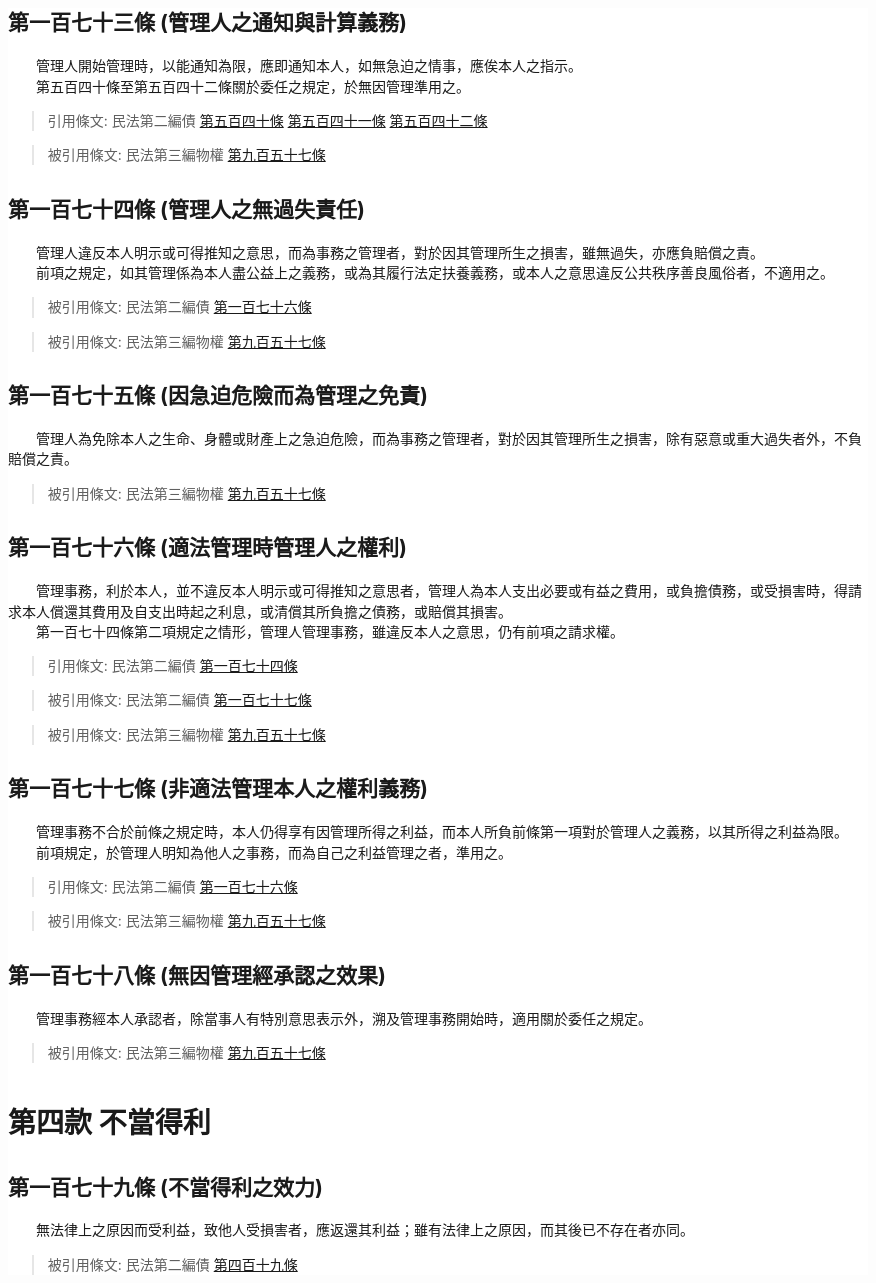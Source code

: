 

第一百七十三條 (管理人之通知與計算義務)
---------------------------------------
　　管理人開始管理時，以能通知為限，應即通知本人，如無急迫之情事，應俟本人之指示。  
　　第五百四十條至第五百四十二條關於委任之規定，於無因管理準用之。  
> 引用條文: 民法第二編債 [第五百四十條](../../法務/民法/民法第二編債.md#第五百四十條-受任人之報告義務) [第五百四十一條](../../法務/民法/民法第二編債.md#第五百四十一條-交付金錢物品孳息及移轉權利之義務) [第五百四十二條](../../法務/民法/民法第二編債.md#第五百四十二條-交付利息與損害賠償)

> 被引用條文: 民法第三編物權 [第九百五十七條](../../法務/民法/民法第三編物權.md#第九百五十七條-惡意占有人之必要費用求償權)



第一百七十四條 (管理人之無過失責任)
-----------------------------------
　　管理人違反本人明示或可得推知之意思，而為事務之管理者，對於因其管理所生之損害，雖無過失，亦應負賠償之責。  
　　前項之規定，如其管理係為本人盡公益上之義務，或為其履行法定扶養義務，或本人之意思違反公共秩序善良風俗者，不適用之。  
> 被引用條文: 民法第二編債 [第一百七十六條](../../法務/民法/民法第二編債.md#第一百七十六條-適法管理時管理人之權利)

> 被引用條文: 民法第三編物權 [第九百五十七條](../../法務/民法/民法第三編物權.md#第九百五十七條-惡意占有人之必要費用求償權)



第一百七十五條 (因急迫危險而為管理之免責)
-----------------------------------------
　　管理人為免除本人之生命、身體或財產上之急迫危險，而為事務之管理者，對於因其管理所生之損害，除有惡意或重大過失者外，不負賠償之責。  
> 被引用條文: 民法第三編物權 [第九百五十七條](../../法務/民法/民法第三編物權.md#第九百五十七條-惡意占有人之必要費用求償權)



第一百七十六條 (適法管理時管理人之權利)
---------------------------------------
　　管理事務，利於本人，並不違反本人明示或可得推知之意思者，管理人為本人支出必要或有益之費用，或負擔債務，或受損害時，得請求本人償還其費用及自支出時起之利息，或清償其所負擔之債務，或賠償其損害。  
　　第一百七十四條第二項規定之情形，管理人管理事務，雖違反本人之意思，仍有前項之請求權。  
> 引用條文: 民法第二編債 [第一百七十四條](../../法務/民法/民法第二編債.md#第一百七十四條-管理人之無過失責任)

> 被引用條文: 民法第二編債 [第一百七十七條](../../法務/民法/民法第二編債.md#第一百七十七條-非適法管理本人之權利義務)

> 被引用條文: 民法第三編物權 [第九百五十七條](../../法務/民法/民法第三編物權.md#第九百五十七條-惡意占有人之必要費用求償權)



第一百七十七條 (非適法管理本人之權利義務)
-----------------------------------------
　　管理事務不合於前條之規定時，本人仍得享有因管理所得之利益，而本人所負前條第一項對於管理人之義務，以其所得之利益為限。  
　　前項規定，於管理人明知為他人之事務，而為自己之利益管理之者，準用之。  
> 引用條文: 民法第二編債 [第一百七十六條](../../法務/民法/民法第二編債.md#第一百七十六條-適法管理時管理人之權利)

> 被引用條文: 民法第三編物權 [第九百五十七條](../../法務/民法/民法第三編物權.md#第九百五十七條-惡意占有人之必要費用求償權)



第一百七十八條 (無因管理經承認之效果)
-------------------------------------
　　管理事務經本人承認者，除當事人有特別意思表示外，溯及管理事務開始時，適用關於委任之規定。  
> 被引用條文: 民法第三編物權 [第九百五十七條](../../法務/民法/民法第三編物權.md#第九百五十七條-惡意占有人之必要費用求償權)



第四款  不當得利
================
第一百七十九條 (不當得利之效力)
-------------------------------
　　無法律上之原因而受利益，致他人受損害者，應返還其利益；雖有法律上之原因，而其後已不存在者亦同。  
> 被引用條文: 民法第二編債 [第四百十九條](../../法務/民法/民法第二編債.md#第四百十九條-撤銷贈與之方法及效果)
